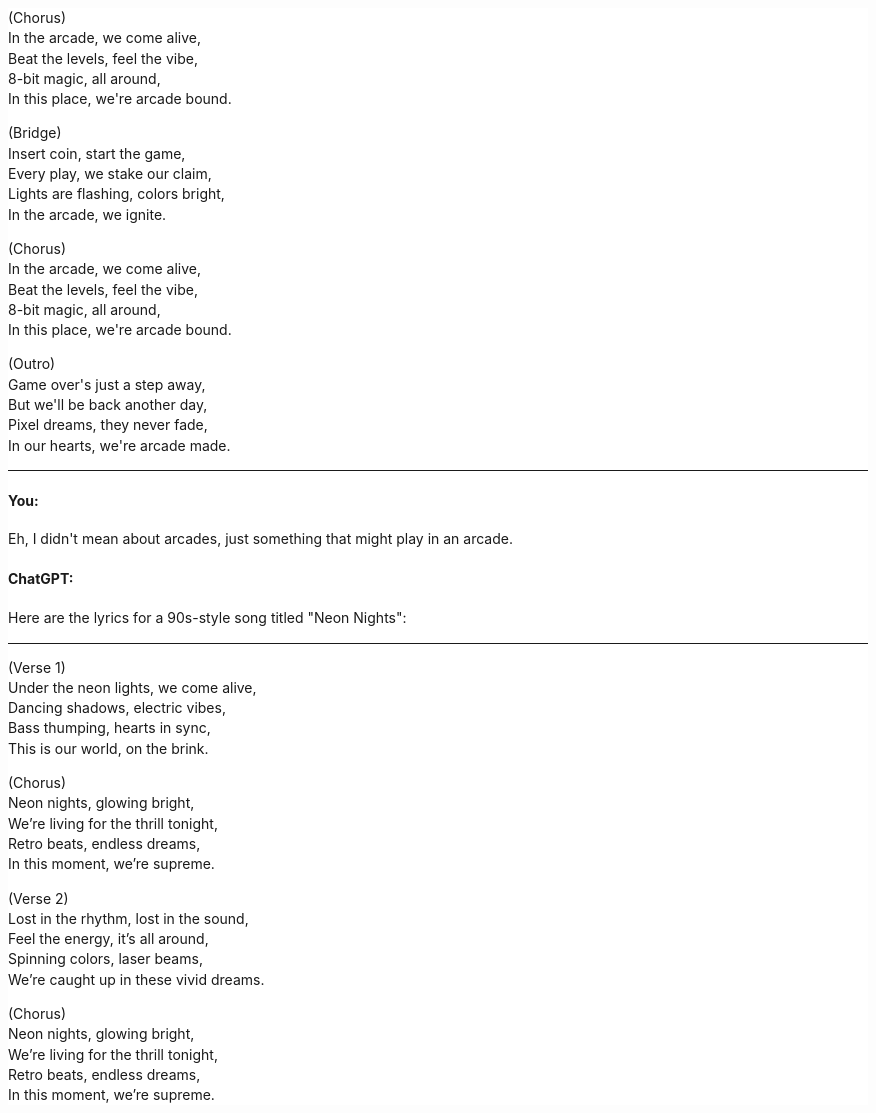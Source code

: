 (Chorus)\
In the arcade, we come alive,\
Beat the levels, feel the vibe,\
8-bit magic, all around,\
In this place, we're arcade bound.

(Bridge)\
Insert coin, start the game,\
Every play, we stake our claim,\
Lights are flashing, colors bright,\
In the arcade, we ignite.

(Chorus)\
In the arcade, we come alive,\
Beat the levels, feel the vibe,\
8-bit magic, all around,\
In this place, we're arcade bound.

(Outro)\
Game over's just a step away,\
But we'll be back another day,\
Pixel dreams, they never fade,\
In our hearts, we're arcade made.

---


#### You:
Eh, I didn't mean about arcades, just something that might play in an arcade. 

#### ChatGPT:
Here are the lyrics for a 90s-style song titled "Neon Nights":

---

(Verse 1)\
Under the neon lights, we come alive,\
Dancing shadows, electric vibes,\
Bass thumping, hearts in sync,\
This is our world, on the brink.

(Chorus)\
Neon nights, glowing bright,\
We’re living for the thrill tonight,\
Retro beats, endless dreams,\
In this moment, we’re supreme.

(Verse 2)\
Lost in the rhythm, lost in the sound,\
Feel the energy, it’s all around,\
Spinning colors, laser beams,\
We’re caught up in these vivid dreams.

(Chorus)\
Neon nights, glowing bright,\
We’re living for the thrill tonight,\
Retro beats, endless dreams,\
In this moment, we’re supreme.
